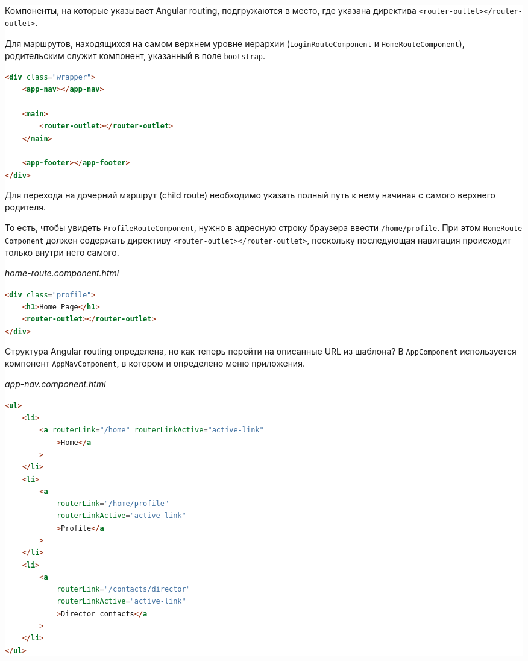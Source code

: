 Компоненты, на которые указывает Angular routing, подгружаются в место, где указана директива `<router-outlet></router-outlet>`.

Для маршрутов, находящихся на самом верхнем уровне иерархии (`LoginRouteComponent` и `HomeRouteComponent`), родительским служит компонент, указанный в поле `bootstrap`.

```html
<div class="wrapper">
    <app-nav></app-nav>

    <main>
        <router-outlet></router-outlet>
    </main>

    <app-footer></app-footer>
</div>
```

Для перехода на дочерний маршрут (child route) необходимо указать полный путь к нему начиная с самого верхнего родителя.

То есть, чтобы увидеть `ProfileRouteComponent`, нужно в адресную строку браузера ввести `/home/profile`. При этом `HomeRouteComponent` должен содержать директиву `<router-outlet></router-outlet>`, поскольку последующая навигация происходит только внутри него самого.

_home-route.component.html_

```html
<div class="profile">
    <h1>Home Page</h1>
    <router-outlet></router-outlet>
</div>
```

Структура Angular routing определена, но как теперь перейти на описанные URL из шаблона? В `AppComponent` используется компонент `AppNavComponent`, в котором и определено меню приложения.

_app-nav.component.html_

```html
<ul>
    <li>
        <a routerLink="/home" routerLinkActive="active-link"
            >Home</a
        >
    </li>
    <li>
        <a
            routerLink="/home/profile"
            routerLinkActive="active-link"
            >Profile</a
        >
    </li>
    <li>
        <a
            routerLink="/contacts/director"
            routerLinkActive="active-link"
            >Director contacts</a
        >
    </li>
</ul>
```
